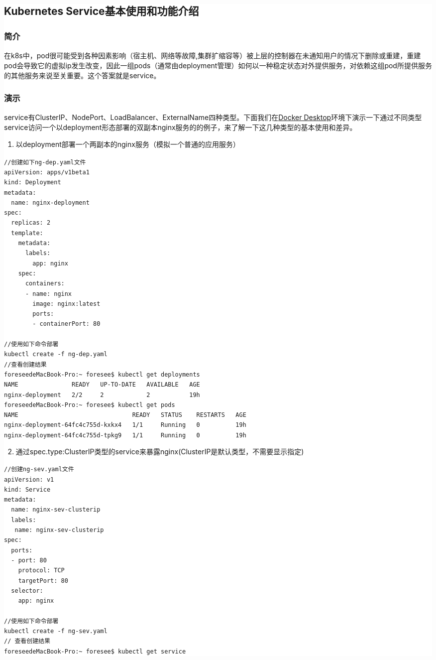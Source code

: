 ## Kubernetes Service基本使用和功能介绍
### 简介
在k8s中，pod很可能受到各种因素影响（宿主机、网络等故障,集群扩缩容等）被上层的控制器在未通知用户的情况下删除或重建，重建pod会导致它的虚拟ip发生改变，因此一组pods（通常由deployment管理）如何以一种稳定状态对外提供服务，对依赖这组pod所提供服务的其他服务来说至关重要。这个答案就是service。

### 演示
service有ClusterIP、NodePort、LoadBalancer、ExternalName四种类型。下面我们在[Docker Desktop](https://www.docker.com/products/docker-desktop)环境下演示一下通过不同类型service访问一个以deployment形态部署的双副本nginx服务的的例子，来了解一下这几种类型的基本使用和差异。

1. 以deployment部署一个两副本的nginx服务（模拟一个普通的应用服务）
```
//创建如下ng-dep.yaml文件
apiVersion: apps/v1beta1
kind: Deployment
metadata:
  name: nginx-deployment
spec:
  replicas: 2
  template:
    metadata:
      labels:
        app: nginx
    spec:
      containers:
      - name: nginx
        image: nginx:latest
        ports:
        - containerPort: 80

//使用如下命令部署
kubectl create -f ng-dep.yaml
//查看创建结果
foreseedeMacBook-Pro:~ foresee$ kubectl get deployments
NAME               READY   UP-TO-DATE   AVAILABLE   AGE
nginx-deployment   2/2     2            2           19h
foreseedeMacBook-Pro:~ foresee$ kubectl get pods
NAME                                READY   STATUS    RESTARTS   AGE
nginx-deployment-64fc4c755d-kxkx4   1/1     Running   0          19h
nginx-deployment-64fc4c755d-tpkg9   1/1     Running   0          19h
```

2. 通过spec.type:ClusterIP类型的service来暴露nginx(ClusterIP是默认类型，不需要显示指定)
```
//创建ng-sev.yaml文件
apiVersion: v1
kind: Service
metadata:
  name: nginx-sev-clusterip
  labels:
   name: nginx-sev-clusterip
spec:
  ports:
  - port: 80
    protocol: TCP
    targetPort: 80
  selector:
    app: nginx

//使用如下命令部署
kubectl create -f ng-sev.yaml
// 查看创建结果
foreseedeMacBook-Pro:~ foresee$ kubectl get service
```
